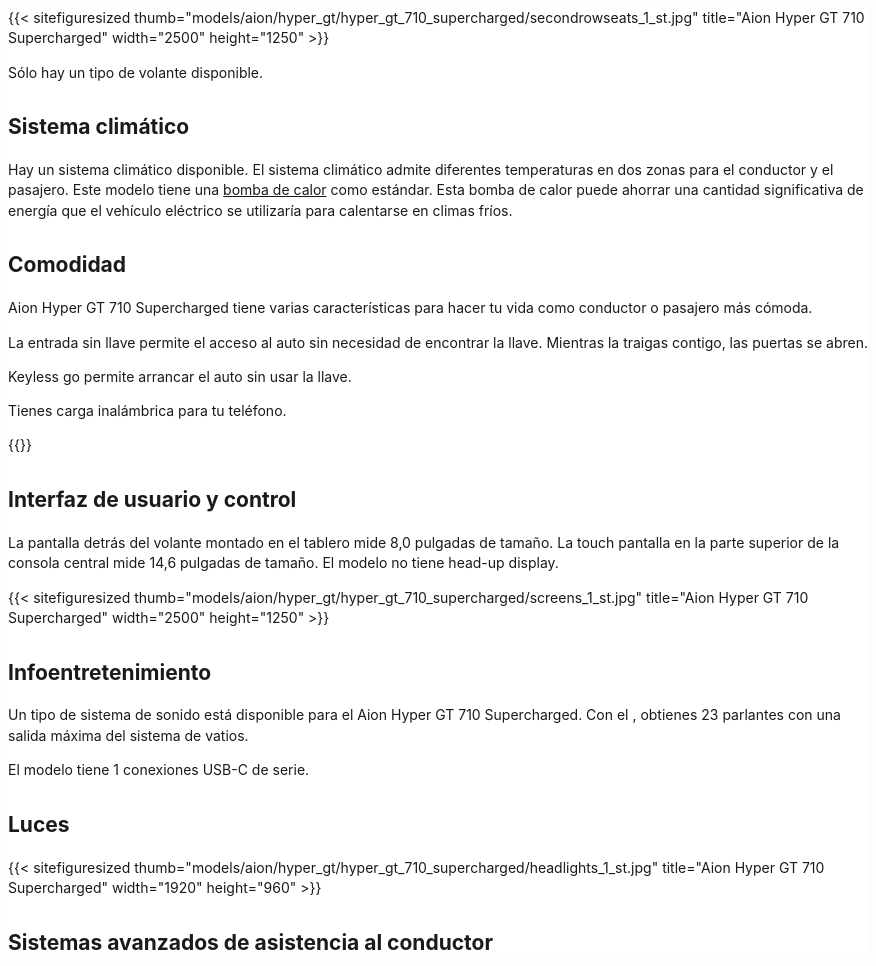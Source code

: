 {{< sitefiguresized thumb="models/aion/hyper_gt/hyper_gt_710_supercharged/secondrowseats_1_st.jpg" title="Aion Hyper GT 710 Supercharged" width="2500" height="1250"  >}}


Sólo hay un tipo de volante disponible.

## Sistema climático

Hay un sistema climático disponible. El sistema climático  admite diferentes temperaturas en dos zonas para el conductor y el pasajero. Este modelo tiene una [bomba de calor](../../../../technology/hvac/#bomba-de-calor) como estándar. Esta bomba de calor puede ahorrar una cantidad significativa de energía que el vehículo eléctrico se utilizaría para calentarse en climas fríos.

## Comodidad

Aion Hyper GT 710 Supercharged tiene varias características para hacer tu vida como conductor o pasajero más cómoda.

La entrada sin llave permite el acceso al auto sin necesidad de encontrar la llave. Mientras la traigas contigo, las puertas se abren.

Keyless go permite arrancar el auto sin usar la llave.

Tienes carga inalámbrica para tu teléfono.

{{<evkxdisplayaddarticle />}}



## Interfaz de usuario y control

La  pantalla detrás del volante montado en el tablero mide 8,0 pulgadas de tamaño. La touch pantalla en la parte superior de la consola central mide 14,6 pulgadas de tamaño.
El modelo no tiene head-up display.


{{< sitefiguresized thumb="models/aion/hyper_gt/hyper_gt_710_supercharged/screens_1_st.jpg" title="Aion Hyper GT 710 Supercharged" width="2500" height="1250"  >}}


## Infoentretenimiento

Un tipo de sistema de sonido está disponible para el Aion Hyper GT 710 Supercharged. Con el , obtienes 23 parlantes con una salida máxima del sistema de  vatios.

El modelo tiene 1 conexiones USB-C de serie.
## Luces




{{< sitefiguresized thumb="models/aion/hyper_gt/hyper_gt_710_supercharged/headlights_1_st.jpg" title="Aion Hyper GT 710 Supercharged" width="1920" height="960"  >}}

## Sistemas avanzados de asistencia al conductor
